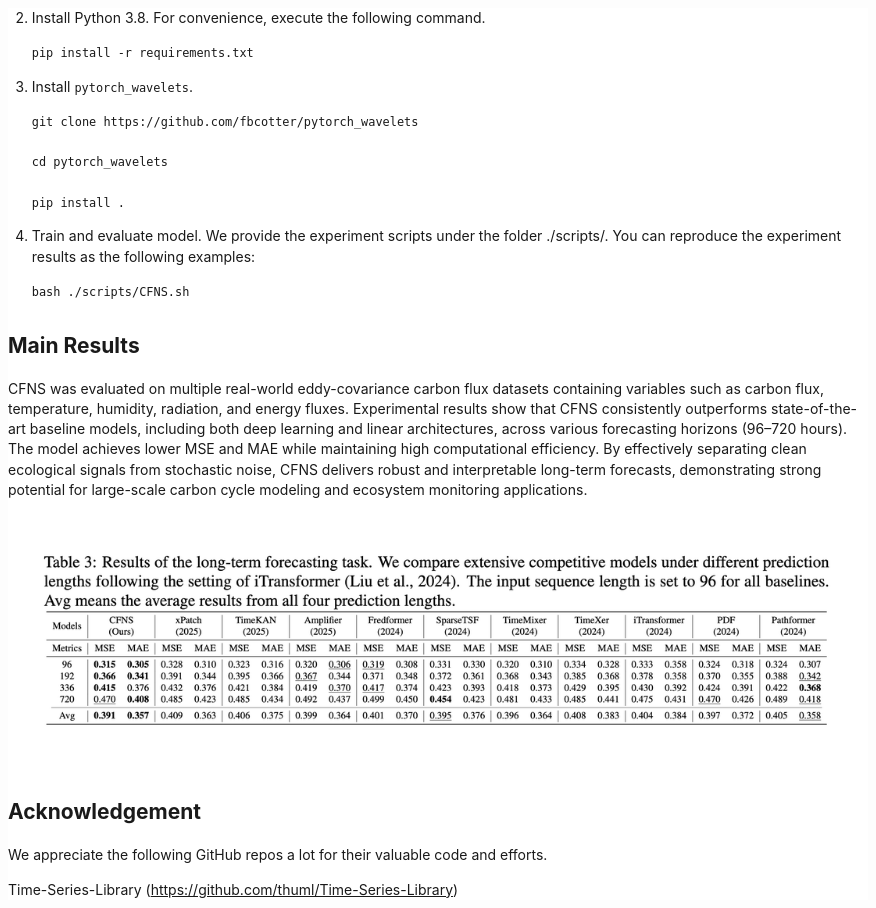 2. Install Python 3.8. For convenience, execute the following command.
    ```
    pip install -r requirements.txt
    ```
3. Install `pytorch_wavelets`.
    ```
    git clone https://github.com/fbcotter/pytorch_wavelets

    cd pytorch_wavelets

    pip install .
    ```
4. Train and evaluate model. We provide the experiment scripts under the folder ./scripts/. You can reproduce the experiment results as the following examples:

    ```
    bash ./scripts/CFNS.sh
    ```

## Main Results
CFNS was evaluated on multiple real-world eddy-covariance carbon flux datasets containing variables such as carbon flux, temperature, humidity, radiation, and energy fluxes. Experimental results show that CFNS consistently outperforms state-of-the-art baseline models, including both deep learning and linear architectures, across various forecasting horizons (96–720 hours). The model achieves lower MSE and MAE while maintaining high computational efficiency. By effectively separating clean ecological signals from stochastic noise, CFNS delivers robust and interpretable long-term forecasts, demonstrating strong potential for large-scale carbon cycle modeling and ecosystem monitoring applications.


<p align="center">
<img src=".\figures\Result_EPF.png" width = "800" height = "" alt="" align=center />
</p>


<p align="center">
<img src=".\figures\main_result.png" width = "800" height = "" alt="" align=center />
</p>


<p align="center">
<img src=".\figures\ERA5.png" width = "800" alt="" align=center />
</p>


## Acknowledgement
We appreciate the following GitHub repos a lot for their valuable code and efforts.

Time-Series-Library (https://github.com/thuml/Time-Series-Library)